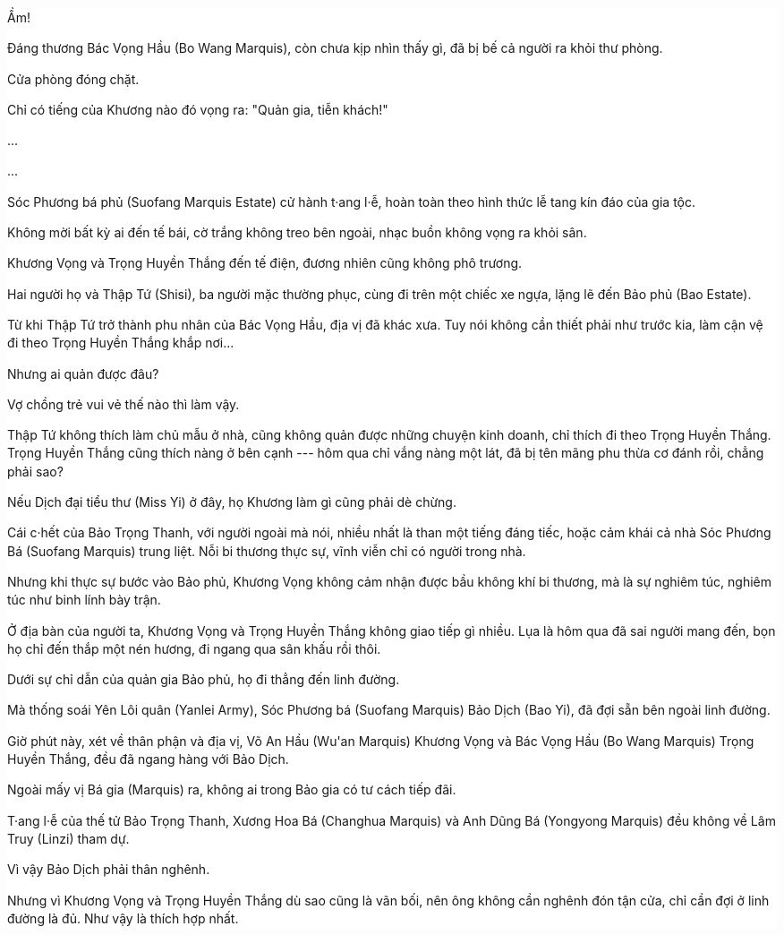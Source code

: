 Ầm!

Đáng thương Bác Vọng Hầu (Bo Wang Marquis), còn chưa kịp nhìn thấy gì, đã bị bế cả người ra khỏi thư phòng.

Cửa phòng đóng chặt.

Chỉ có tiếng của Khương nào đó vọng ra: "Quản gia, tiễn khách!"

...

...

Sóc Phương bá phủ (Suofang Marquis Estate) cử hành t·ang l·ễ, hoàn toàn theo hình thức lễ tang kín đáo của gia tộc.

Không mời bất kỳ ai đến tế bái, cờ trắng không treo bên ngoài, nhạc buồn không vọng ra khỏi sân.

Khương Vọng và Trọng Huyền Thắng đến tế điện, đương nhiên cũng không phô trương.

Hai người họ và Thập Tứ (Shisi), ba người mặc thường phục, cùng đi trên một chiếc xe ngựa, lặng lẽ đến Bảo phủ (Bao Estate).

Từ khi Thập Tứ trở thành phu nhân của Bác Vọng Hầu, địa vị đã khác xưa. Tuy nói không cần thiết phải như trước kia, làm cận vệ đi theo Trọng Huyền Thắng khắp nơi...

Nhưng ai quản được đâu?

Vợ chồng trẻ vui vẻ thế nào thì làm vậy.

Thập Tứ không thích làm chủ mẫu ở nhà, cũng không quản được những chuyện kinh doanh, chỉ thích đi theo Trọng Huyền Thắng. Trọng Huyền Thắng cũng thích nàng ở bên cạnh --- hôm qua chỉ vắng nàng một lát, đã bị tên mãng phu thừa cơ đánh rồi, chẳng phải sao?

Nếu Dịch đại tiểu thư (Miss Yi) ở đây, họ Khương làm gì cũng phải dè chừng.

Cái c·hết của Bảo Trọng Thanh, với người ngoài mà nói, nhiều nhất là than một tiếng đáng tiếc, hoặc cảm khái cả nhà Sóc Phương Bá (Suofang Marquis) trung liệt. Nỗi bi thương thực sự, vĩnh viễn chỉ có người trong nhà.

Nhưng khi thực sự bước vào Bảo phủ, Khương Vọng không cảm nhận được bầu không khí bi thương, mà là sự nghiêm túc, nghiêm túc như binh lính bày trận.

Ở địa bàn của người ta, Khương Vọng và Trọng Huyền Thắng không giao tiếp gì nhiều. Lụa là hôm qua đã sai người mang đến, bọn họ chỉ đến thắp một nén hương, đi ngang qua sân khấu rồi thôi.

Dưới sự chỉ dẫn của quản gia Bảo phủ, họ đi thẳng đến linh đường.

Mà thống soái Yên Lôi quân (Yanlei Army), Sóc Phương bá (Suofang Marquis) Bảo Dịch (Bao Yi), đã đợi sẵn bên ngoài linh đường.

Giờ phút này, xét về thân phận và địa vị, Võ An Hầu (Wu'an Marquis) Khương Vọng và Bác Vọng Hầu (Bo Wang Marquis) Trọng Huyền Thắng, đều đã ngang hàng với Bảo Dịch.

Ngoài mấy vị Bá gia (Marquis) ra, không ai trong Bảo gia có tư cách tiếp đãi.

T·ang l·ễ của thế tử Bảo Trọng Thanh, Xương Hoa Bá (Changhua Marquis) và Anh Dũng Bá (Yongyong Marquis) đều không về Lâm Truy (Linzi) tham dự.

Vì vậy Bảo Dịch phải thân nghênh.

Nhưng vì Khương Vọng và Trọng Huyền Thắng dù sao cũng là vãn bối, nên ông không cần nghênh đón tận cửa, chỉ cần đợi ở linh đường là đủ. Như vậy là thích hợp nhất.
